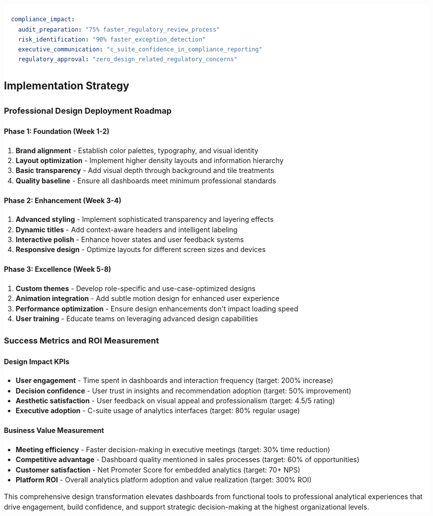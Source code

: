 ```yaml
      
  compliance_impact:
    audit_preparation: "75% faster_regulatory_review_process"
    risk_identification: "90% faster_exception_detection"
    executive_communication: "c_suite_confidence_in_compliance_reporting"
    regulatory_approval: "zero_design_related_regulatory_concerns"
```

## Implementation Strategy

### **Professional Design Deployment Roadmap**

#### **Phase 1: Foundation (Week 1-2)**
1. **Brand alignment** - Establish color palettes, typography, and visual identity
2. **Layout optimization** - Implement higher density layouts and information hierarchy
3. **Basic transparency** - Add visual depth through background and tile treatments
4. **Quality baseline** - Ensure all dashboards meet minimum professional standards

#### **Phase 2: Enhancement (Week 3-4)**
1. **Advanced styling** - Implement sophisticated transparency and layering effects
2. **Dynamic titles** - Add context-aware headers and intelligent labeling
3. **Interactive polish** - Enhance hover states and user feedback systems
4. **Responsive design** - Optimize layouts for different screen sizes and devices

#### **Phase 3: Excellence (Week 5-8)**
1. **Custom themes** - Develop role-specific and use-case-optimized designs
2. **Animation integration** - Add subtle motion design for enhanced user experience
3. **Performance optimization** - Ensure design enhancements don't impact loading speed
4. **User training** - Educate teams on leveraging advanced design capabilities

### **Success Metrics and ROI Measurement**

#### **Design Impact KPIs**
- **User engagement** - Time spent in dashboards and interaction frequency (target: 200% increase)
- **Decision confidence** - User trust in insights and recommendation adoption (target: 50% improvement)  
- **Aesthetic satisfaction** - User feedback on visual appeal and professionalism (target: 4.5/5 rating)
- **Executive adoption** - C-suite usage of analytics interfaces (target: 80% regular usage)

#### **Business Value Measurement**
- **Meeting efficiency** - Faster decision-making in executive meetings (target: 30% time reduction)
- **Competitive advantage** - Dashboard quality mentioned in sales processes (target: 60% of opportunities)
- **Customer satisfaction** - Net Promoter Score for embedded analytics (target: 70+ NPS)
- **Platform ROI** - Overall analytics platform adoption and value realization (target: 300% ROI)

This comprehensive design transformation elevates dashboards from functional tools to professional analytical experiences that drive engagement, build confidence, and support strategic decision-making at the highest organizational levels.
